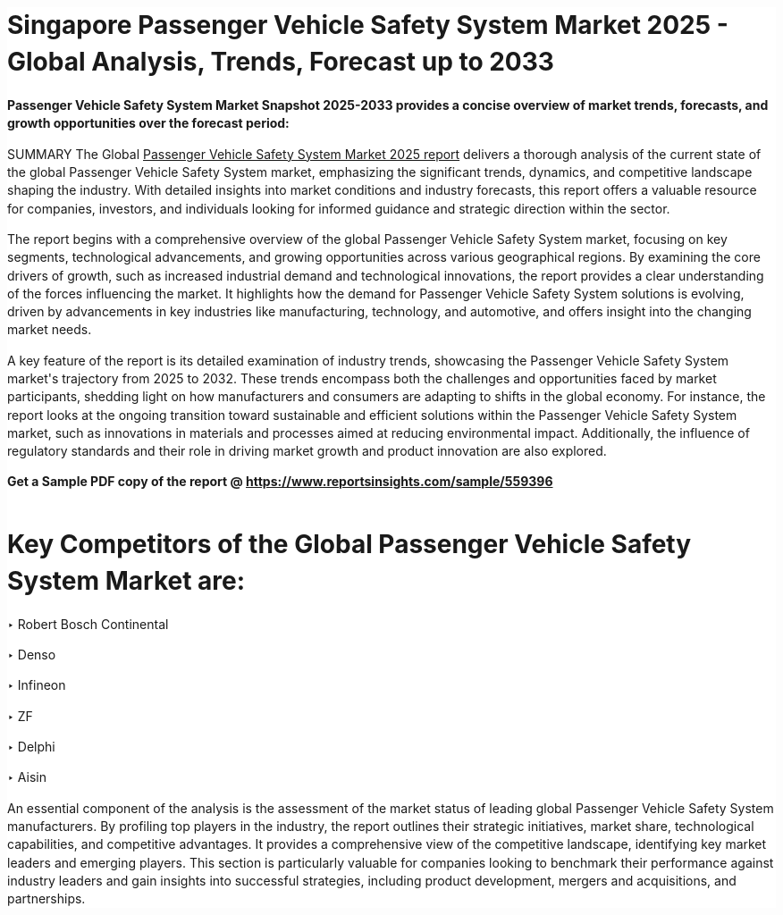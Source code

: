 # Singapore Passenger Vehicle Safety System Market 2025 - Global Analysis, Trends, Forecast up to 2033

<strong>Passenger Vehicle Safety System Market Snapshot 2025-2033 provides a concise overview of market trends, forecasts, and growth opportunities over the forecast period:</strong>

SUMMARY The Global <a href=https://www.reportsinsights.com/sample/559396>Passenger Vehicle Safety System Market 2025 report</a> delivers a thorough analysis of the current state of the global Passenger Vehicle Safety System market, emphasizing the significant trends, dynamics, and competitive landscape shaping the industry. With detailed insights into market conditions and industry forecasts, this report offers a valuable resource for companies, investors, and individuals looking for informed guidance and strategic direction within the sector.

The report begins with a comprehensive overview of the global Passenger Vehicle Safety System market, focusing on key segments, technological advancements, and growing opportunities across various geographical regions. By examining the core drivers of growth, such as increased industrial demand and technological innovations, the report provides a clear understanding of the forces influencing the market. It highlights how the demand for Passenger Vehicle Safety System solutions is evolving, driven by advancements in key industries like manufacturing, technology, and automotive, and offers insight into the changing market needs.

A key feature of the report is its detailed examination of industry trends, showcasing the Passenger Vehicle Safety System market's trajectory from 2025 to 2032. These trends encompass both the challenges and opportunities faced by market participants, shedding light on how manufacturers and consumers are adapting to shifts in the global economy. For instance, the report looks at the ongoing transition toward sustainable and efficient solutions within the Passenger Vehicle Safety System market, such as innovations in materials and processes aimed at reducing environmental impact. Additionally, the influence of regulatory standards and their role in driving market growth and product innovation are also explored.

<strong>Get a Sample PDF copy of the report @ <a href=https://www.reportsinsights.com/sample/559396>https://www.reportsinsights.com/sample/559396</a></strong>

# <strong>Key Competitors of the Global Passenger Vehicle Safety System Market are:</strong>

‣ Robert Bosch Continental

‣ Denso

‣ Infineon

‣ ZF

‣ Delphi

‣ Aisin

An essential component of the analysis is the assessment of the market status of leading global Passenger Vehicle Safety System manufacturers. By profiling top players in the industry, the report outlines their strategic initiatives, market share, technological capabilities, and competitive advantages. It provides a comprehensive view of the competitive landscape, identifying key market leaders and emerging players. This section is particularly valuable for companies looking to benchmark their performance against industry leaders and gain insights into successful strategies, including product development, mergers and acquisitions, and partnerships.
